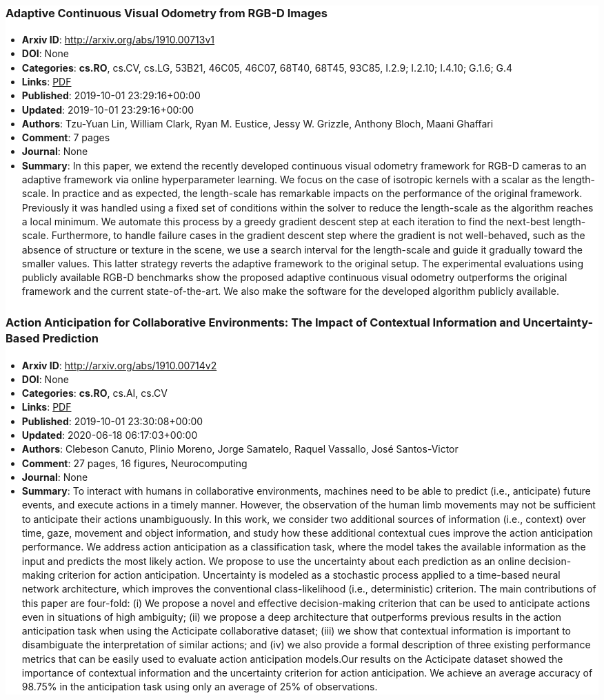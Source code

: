 

### Adaptive Continuous Visual Odometry from RGB-D Images
- **Arxiv ID**: http://arxiv.org/abs/1910.00713v1
- **DOI**: None
- **Categories**: **cs.RO**, cs.CV, cs.LG, 53B21, 46C05, 46C07, 68T40, 68T45, 93C85, I.2.9; I.2.10; I.4.10; G.1.6; G.4
- **Links**: [PDF](http://arxiv.org/pdf/1910.00713v1)
- **Published**: 2019-10-01 23:29:16+00:00
- **Updated**: 2019-10-01 23:29:16+00:00
- **Authors**: Tzu-Yuan Lin, William Clark, Ryan M. Eustice, Jessy W. Grizzle, Anthony Bloch, Maani Ghaffari
- **Comment**: 7 pages
- **Journal**: None
- **Summary**: In this paper, we extend the recently developed continuous visual odometry framework for RGB-D cameras to an adaptive framework via online hyperparameter learning. We focus on the case of isotropic kernels with a scalar as the length-scale. In practice and as expected, the length-scale has remarkable impacts on the performance of the original framework. Previously it was handled using a fixed set of conditions within the solver to reduce the length-scale as the algorithm reaches a local minimum. We automate this process by a greedy gradient descent step at each iteration to find the next-best length-scale. Furthermore, to handle failure cases in the gradient descent step where the gradient is not well-behaved, such as the absence of structure or texture in the scene, we use a search interval for the length-scale and guide it gradually toward the smaller values. This latter strategy reverts the adaptive framework to the original setup. The experimental evaluations using publicly available RGB-D benchmarks show the proposed adaptive continuous visual odometry outperforms the original framework and the current state-of-the-art. We also make the software for the developed algorithm publicly available.



### Action Anticipation for Collaborative Environments: The Impact of Contextual Information and Uncertainty-Based Prediction
- **Arxiv ID**: http://arxiv.org/abs/1910.00714v2
- **DOI**: None
- **Categories**: **cs.RO**, cs.AI, cs.CV
- **Links**: [PDF](http://arxiv.org/pdf/1910.00714v2)
- **Published**: 2019-10-01 23:30:08+00:00
- **Updated**: 2020-06-18 06:17:03+00:00
- **Authors**: Clebeson Canuto, Plinio Moreno, Jorge Samatelo, Raquel Vassallo, José Santos-Victor
- **Comment**: 27 pages, 16 figures, Neurocomputing
- **Journal**: None
- **Summary**: To interact with humans in collaborative environments, machines need to be able to predict (i.e., anticipate) future events, and execute actions in a timely manner. However, the observation of the human limb movements may not be sufficient to anticipate their actions unambiguously. In this work, we consider two additional sources of information (i.e., context) over time, gaze, movement and object information, and study how these additional contextual cues improve the action anticipation performance. We address action anticipation as a classification task, where the model takes the available information as the input and predicts the most likely action. We propose to use the uncertainty about each prediction as an online decision-making criterion for action anticipation. Uncertainty is modeled as a stochastic process applied to a time-based neural network architecture, which improves the conventional class-likelihood (i.e., deterministic) criterion. The main contributions of this paper are four-fold: (i) We propose a novel and effective decision-making criterion that can be used to anticipate actions even in situations of high ambiguity; (ii) we propose a deep architecture that outperforms previous results in the action anticipation task when using the Acticipate collaborative dataset; (iii) we show that contextual information is important to disambiguate the interpretation of similar actions; and (iv) we also provide a formal description of three existing performance metrics that can be easily used to evaluate action anticipation models.Our results on the Acticipate dataset showed the importance of contextual information and the uncertainty criterion for action anticipation. We achieve an average accuracy of 98.75% in the anticipation task using only an average of 25% of observations.



